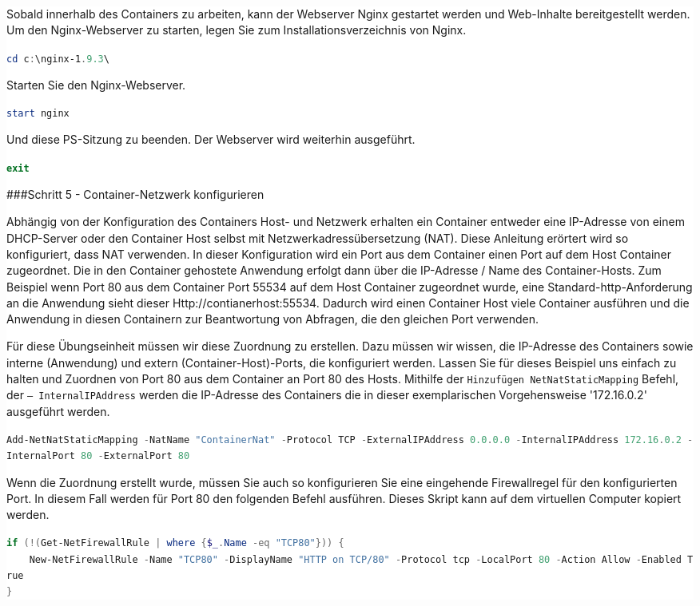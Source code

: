 Sobald innerhalb des Containers zu arbeiten, kann der Webserver Nginx gestartet werden und Web-Inhalte bereitgestellt werden.
Um den Nginx-Webserver zu starten, legen Sie zum Installationsverzeichnis von Nginx.
``` PowerShell
cd c:\nginx-1.9.3\
```

Starten Sie den Nginx-Webserver.
``` PowerShell
start nginx
```

Und diese PS-Sitzung zu beenden.
Der Webserver wird weiterhin ausgeführt.
``` PowerShell
exit
```

###Schritt 5 - Container-Netzwerk konfigurieren

Abhängig von der Konfiguration des Containers Host- und Netzwerk erhalten ein Container entweder eine IP-Adresse von einem DHCP-Server oder den Container Host selbst mit Netzwerkadressübersetzung (NAT).
Diese Anleitung erörtert wird so konfiguriert, dass NAT verwenden.
In dieser Konfiguration wird ein Port aus dem Container einen Port auf dem Host Container zugeordnet.
Die in den Container gehostete Anwendung erfolgt dann über die IP-Adresse / Name des Container-Hosts.
Zum Beispiel wenn Port 80 aus dem Container Port 55534 auf dem Host Container zugeordnet wurde, eine Standard-http-Anforderung an die Anwendung sieht dieser Http://contianerhost:55534.
Dadurch wird einen Container Host viele Container ausführen und die Anwendung in diesen Containern zur Beantwortung von Abfragen, die den gleichen Port verwenden.


Für diese Übungseinheit müssen wir diese Zuordnung zu erstellen.
Dazu müssen wir wissen, die IP-Adresse des Containers sowie interne (Anwendung) und extern (Container-Host)-Ports, die konfiguriert werden.
Lassen Sie für dieses Beispiel uns einfach zu halten und Zuordnen von Port 80 aus dem Container an Port 80 des Hosts.
Mithilfe der `Hinzufügen NetNatStaticMapping` Befehl, der `– InternalIPAddress` werden die IP-Adresse des Containers die in dieser exemplarischen Vorgehensweise '172.16.0.2' ausgeführt werden.

``` PowerShell
Add-NetNatStaticMapping -NatName "ContainerNat" -Protocol TCP -ExternalIPAddress 0.0.0.0 -InternalIPAddress 172.16.0.2 -InternalPort 80 -ExternalPort 80
```
Wenn die Zuordnung erstellt wurde, müssen Sie auch so konfigurieren Sie eine eingehende Firewallregel für den konfigurierten Port.
In diesem Fall werden für Port 80 den folgenden Befehl ausführen.
Dieses Skript kann auf dem virtuellen Computer kopiert werden.


``` PowerShell
if (!(Get-NetFirewallRule | where {$_.Name -eq "TCP80"})) {
    New-NetFirewallRule -Name "TCP80" -DisplayName "HTTP on TCP/80" -Protocol tcp -LocalPort 80 -Action Allow -Enabled True
}
```
